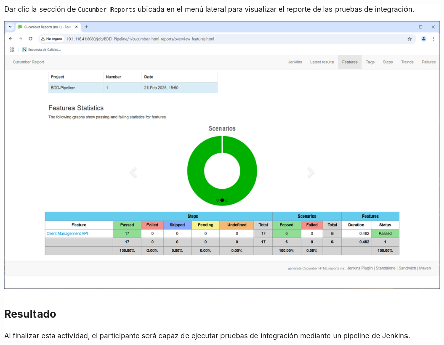 Dar clic la sección de `Cucumber Reports` ubicada en el menú lateral para visualizar el reporte de las pruebas de integración.

![Jenkins - Cucumber Report](mm/10_01_05_Jenkins_Pipeline_CucumberReport.png)

## Resultado

Al finalizar esta actividad, el participante será capaz de ejecutar pruebas de integración mediante un pipeline de Jenkins.

